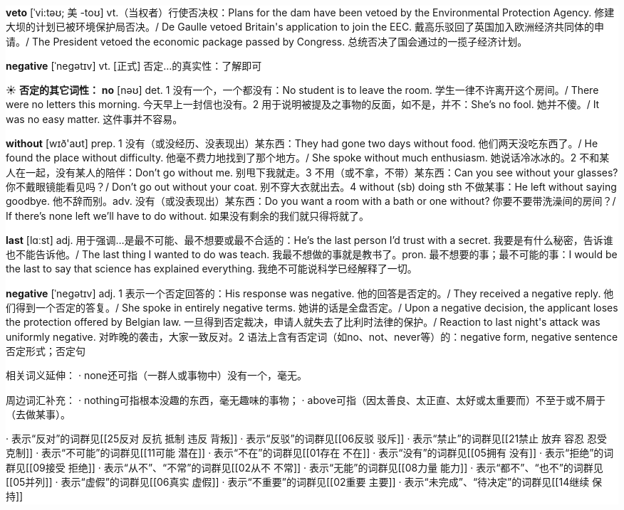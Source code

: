 <span class="vocabulary">**veto**</span> [ˈvi:təʊ; 美 -toʊ]
<span class="definition">vt.（当权者）行使否决权：</span>Plans for the dam have been vetoed by the Environmental Protection Agency. 修建大坝的计划已被环境保护局否决。/ De Gaulle vetoed Britain's application to join the EEC. 戴高乐驳回了英国加入欧洲经济共同体的申请。/ The President vetoed the economic package passed by Congress. 总统否决了国会通过的一揽子经济计划。

<span class="vocabulary">**negative**</span> [ˈnegətɪv]
<span class="definition">vt. [正式] 否定…的真实性：</span>了解即可

☀ <span class="category">**否定的其它词性：**</span>
<span class="vocabulary">**no**</span> [nəʊ] 
<span class="definition">det. 1 没有一个，一个都没有：</span>No student is to leave the room. 学生一律不许离开这个房间。/ There were no letters this morning. 今天早上一封信也没有。<span class="definition">2 用于说明被提及之事物的反面，如不是，并不：</span>She’s no fool. 她并不傻。/ It was no easy matter. 这件事并不容易。

<span class="vocabulary">**without**</span> [wɪð'aʊt] 
<span class="definition">prep. 1 没有（或没经历、没表现出）某东西：</span>They had gone two days without food. 他们两天没吃东西了。/ He found the place without difficulty. 他毫不费力地找到了那个地方。/ She spoke without much enthusiasm. 她说话冷冰冰的。<span class="definition">2 不和某人在一起，没有某人的陪伴：</span>Don’t go without me. 别甩下我就走。<span class="definition">3 不用（或不拿，不带）某东西：</span>Can you see without your glasses? 你不戴眼镜能看见吗？/ Don’t go out without your coat. 别不穿大衣就出去。<span class="definition">4 without (sb) doing sth 不做某事：</span>He left without saying goodbye. 他不辞而别。<span class="definition">adv. 没有（或没表现出）某东西：</span>Do you want a room with a bath or one without? 你要不要带洗澡间的房间？/ If there’s none left we’ll have to do without. 如果没有剩余的我们就只得将就了。

<span class="vocabulary">**last**</span> [lɑːst] 
<span class="definition">adj. 用于强调…是最不可能、最不想要或最不合适的：</span>He’s the last person I’d trust with a secret. 我要是有什么秘密，告诉谁也不能告诉他。/ The last thing I wanted to do was teach. 我最不想做的事就是教书了。<span class="definition">pron. 最不想要的事；最不可能的事：</span>I would be the last to say that science has explained everything. 我绝不可能说科学已经解释了一切。
           
<span class="vocabulary">**negative**</span> [ˈnegətɪv]
<span class="definition">adj. 1 表示一个否定回答的：</span>His response was negative. 他的回答是否定的。/ They received a negative reply. 他们得到一个否定的答复。/ She spoke in entirely negative terms. 她讲的话是全盘否定。/ Upon a negative decision, the applicant loses the protection offered by Belgian law. 一旦得到否定裁决，申请人就失去了比利时法律的保护。/ Reaction to last night's attack was uniformly negative. 对昨晚的袭击，大家一致反对。<span class="definition">2 语法上含有否定词（如no、not、never等）的：</span>negative form, negative sentence 否定形式；否定句

相关词义延伸：
· none还可指（一群人或事物中）没有一个，毫无。

周边词汇补充：
· nothing可指根本没趣的东西，毫无趣味的事物；
· above可指（因太善良、太正直、太好或太重要而）不至于或不屑于（去做某事）。

· 表示“反对”的词群见[[25反对 反抗 抵制 违反 背叛]]
· 表示“反驳”的词群见[[06反驳 驳斥]]
· 表示“禁止”的词群见[[21禁止 放弃 容忍 忍受 克制]]
· 表示“不可能”的词群见[[11可能 潜在]]
· 表示“不在”的词群见[[01存在 不在]]
· 表示“没有”的词群见[[05拥有 没有]]
· 表示“拒绝”的词群见[[09接受 拒绝]]
· 表示“从不”、“不常”的词群见[[02从不 不常]]
· 表示“无能”的词群见[[08力量 能力]]
· 表示“都不”、“也不”的词群见[[05并列]]
· 表示“虚假”的词群见[[06真实 虚假]]
· 表示“不重要”的词群见[[02重要 主要]]
· 表示“未完成”、“待决定”的词群见[[14继续 保持]]
